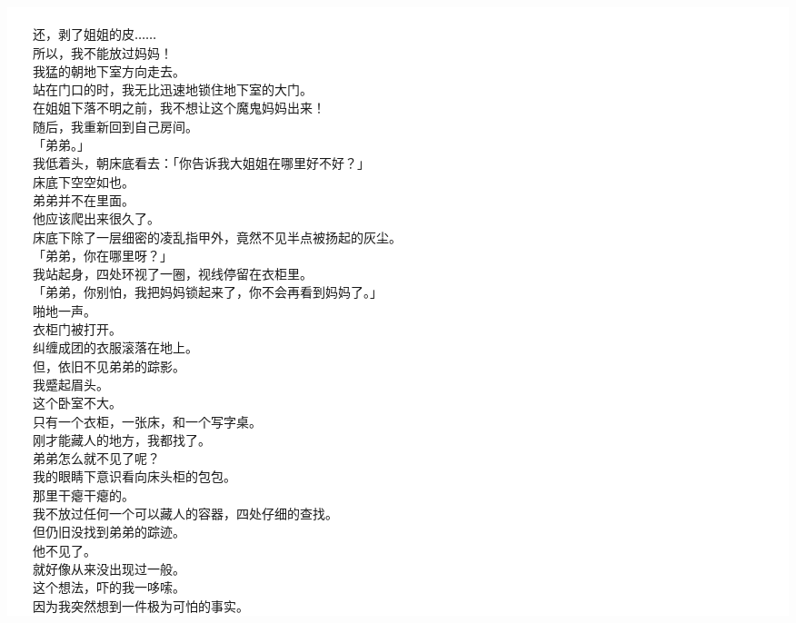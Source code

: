 <br>   
&emsp;&emsp;还，剥了姐姐的皮……  
<br>   
&emsp;&emsp;所以，我不能放过妈妈！  
<br>   
&emsp;&emsp;我猛的朝地下室方向走去。  
<br>   
&emsp;&emsp;站在门口的时，我无比迅速地锁住地下室的大门。  
<br>   
&emsp;&emsp;在姐姐下落不明之前，我不想让这个魔鬼妈妈出来！  
<br>   
&emsp;&emsp;随后，我重新回到自己房间。  
<br>   
&emsp;&emsp;「弟弟。」  
<br>   
&emsp;&emsp;我低着头，朝床底看去：「你告诉我大姐姐在哪里好不好？」  
<br>   
&emsp;&emsp;床底下空空如也。  
<br>   
&emsp;&emsp;弟弟并不在里面。  
<br>   
&emsp;&emsp;他应该爬出来很久了。  
<br>   
&emsp;&emsp;床底下除了一层细密的凌乱指甲外，竟然不见半点被扬起的灰尘。  
<br>   
&emsp;&emsp;「弟弟，你在哪里呀？」  
<br>   
&emsp;&emsp;我站起身，四处环视了一圈，视线停留在衣柜里。  
<br>   
&emsp;&emsp;「弟弟，你别怕，我把妈妈锁起来了，你不会再看到妈妈了。」  
<br>   
&emsp;&emsp;啪地一声。  
<br>   
&emsp;&emsp;衣柜门被打开。  
<br>   
&emsp;&emsp;纠缠成团的衣服滚落在地上。  
<br>   
&emsp;&emsp;但，依旧不见弟弟的踪影。  
<br>   
&emsp;&emsp;我蹙起眉头。  
<br>   
&emsp;&emsp;这个卧室不大。  
<br>   
&emsp;&emsp;只有一个衣柜，一张床，和一个写字桌。  
<br>   
&emsp;&emsp;刚才能藏人的地方，我都找了。  
<br>   
&emsp;&emsp;弟弟怎么就不见了呢？  
<br>   
&emsp;&emsp;我的眼睛下意识看向床头柜的包包。  
<br>   
&emsp;&emsp;那里干瘪干瘪的。  
<br>   
&emsp;&emsp;我不放过任何一个可以藏人的容器，四处仔细的查找。  
<br>   
&emsp;&emsp;但仍旧没找到弟弟的踪迹。  
<br>   
&emsp;&emsp;他不见了。  
<br>   
&emsp;&emsp;就好像从来没出现过一般。  
<br>   
&emsp;&emsp;这个想法，吓的我一哆嗦。  
<br>   
&emsp;&emsp;因为我突然想到一件极为可怕的事实。  